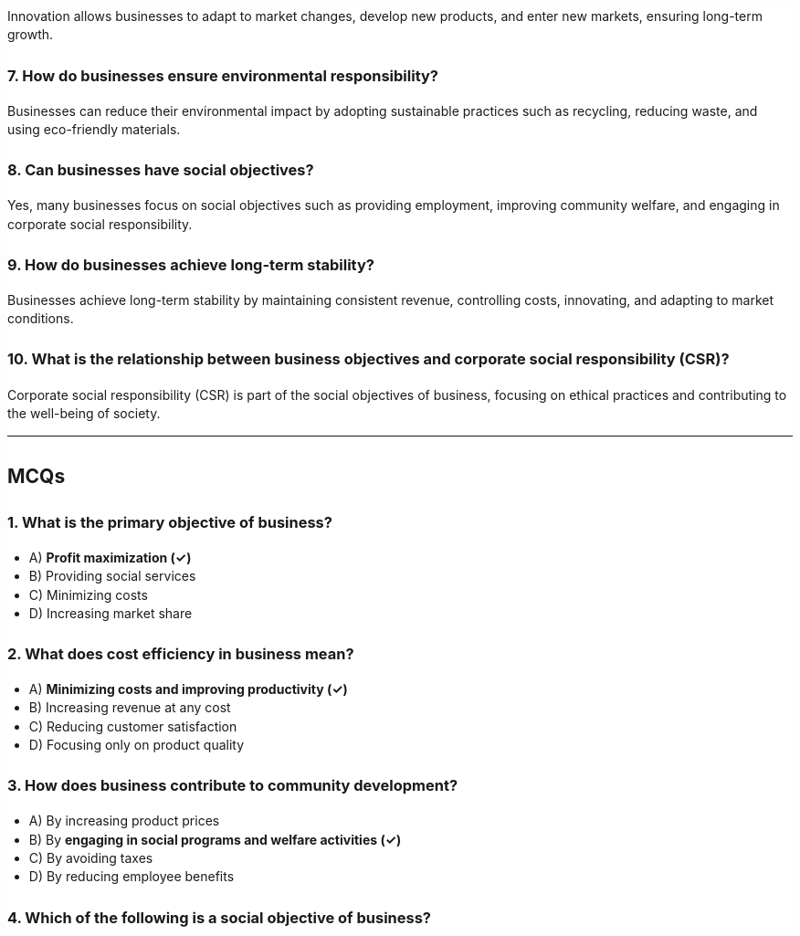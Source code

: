 Innovation allows businesses to adapt to market changes, develop new products, and enter new markets, ensuring long-term growth.

### 7. How do businesses ensure environmental responsibility?

Businesses can reduce their environmental impact by adopting sustainable practices such as recycling, reducing waste, and using eco-friendly materials.

### 8. Can businesses have social objectives?

Yes, many businesses focus on social objectives such as providing employment, improving community welfare, and engaging in corporate social responsibility.

### 9. How do businesses achieve long-term stability?

Businesses achieve long-term stability by maintaining consistent revenue, controlling costs, innovating, and adapting to market conditions.

### 10. What is the relationship between business objectives and corporate social responsibility (CSR)?

Corporate social responsibility (CSR) is part of the social objectives of business, focusing on ethical practices and contributing to the well-being of society.

---

## MCQs

### 1. What is the primary objective of business?

- A) **Profit maximization (✓)**
- B) Providing social services
- C) Minimizing costs
- D) Increasing market share

### 2. What does cost efficiency in business mean?

- A) **Minimizing costs and improving productivity (✓)**
- B) Increasing revenue at any cost
- C) Reducing customer satisfaction
- D) Focusing only on product quality

### 3. How does business contribute to community development?

- A) By increasing product prices
- B) By **engaging in social programs and welfare activities (✓)**
- C) By avoiding taxes
- D) By reducing employee benefits

### 4. Which of the following is a social objective of business?
